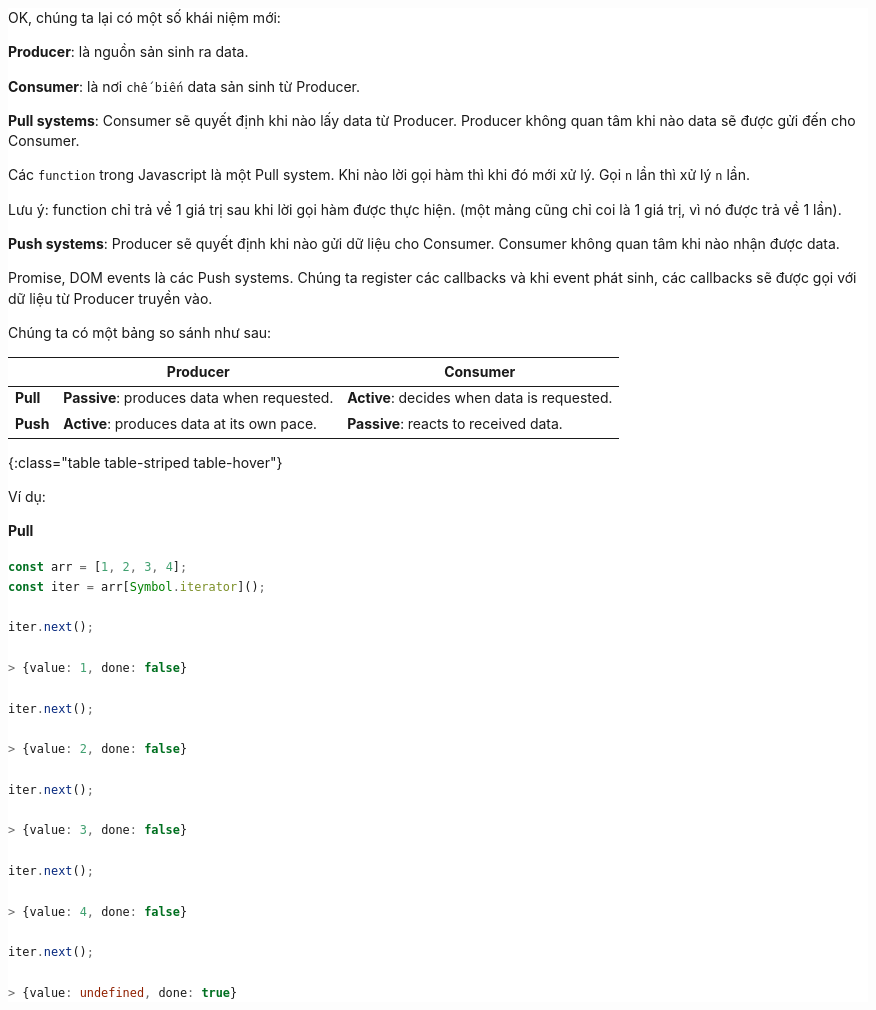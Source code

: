 OK, chúng ta lại có một số khái niệm mới:

**Producer**: là nguồn sản sinh ra data.

**Consumer**: là nơi `chế biến` data sản sinh từ Producer.

**Pull systems**: Consumer sẽ quyết định khi nào lấy data từ Producer. Producer không quan tâm khi nào data sẽ được gửi đến cho Consumer.

Các `function` trong Javascript là một Pull system. Khi nào lời gọi hàm thì khi đó mới xử lý. Gọi `n` lần thì xử lý `n` lần.

Lưu ý: function chỉ trả về 1 giá trị sau khi lời gọi hàm được thực hiện. (một mảng cũng chỉ coi là 1 giá trị, vì nó được trả về 1 lần).

**Push systems**: Producer sẽ quyết định khi nào gửi dữ liệu cho Consumer. Consumer không quan tâm khi nào nhận được data.

Promise, DOM events là các Push systems. Chúng ta register các callbacks và khi event phát sinh, các callbacks sẽ được gọi với dữ liệu từ Producer truyền vào.

Chúng ta có một bảng so sánh như sau:

&nbsp; | **Producer** | **Consumer**
---    | ---      | ---
**Pull** | **Passive**: produces data when requested. | **Active**: decides when data is requested.
**Push** | **Active**: produces data at its own pace. | **Passive**: reacts to received data.
{:class="table table-striped table-hover"}

Ví dụ:

**Pull**

```ts
const arr = [1, 2, 3, 4];
const iter = arr[Symbol.iterator]();

iter.next();

> {value: 1, done: false}

iter.next();

> {value: 2, done: false}

iter.next();

> {value: 3, done: false}

iter.next();

> {value: 4, done: false}

iter.next();

> {value: undefined, done: true}

```
